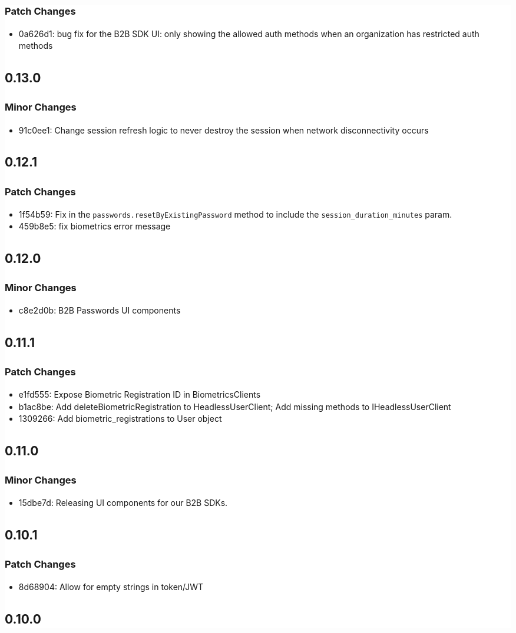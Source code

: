 ### Patch Changes

- 0a626d1: bug fix for the B2B SDK UI: only showing the allowed auth methods when an organization has restricted auth methods

## 0.13.0

### Minor Changes

- 91c0ee1: Change session refresh logic to never destroy the session when network disconnectivity occurs

## 0.12.1

### Patch Changes

- 1f54b59: Fix in the `passwords.resetByExistingPassword` method to include the `session_duration_minutes` param.
- 459b8e5: fix biometrics error message

## 0.12.0

### Minor Changes

- c8e2d0b: B2B Passwords UI components

## 0.11.1

### Patch Changes

- e1fd555: Expose Biometric Registration ID in BiometricsClients
- b1ac8be: Add deleteBiometricRegistration to HeadlessUserClient; Add missing methods to IHeadlessUserClient
- 1309266: Add biometric_registrations to User object

## 0.11.0

### Minor Changes

- 15dbe7d: Releasing UI components for our B2B SDKs.

## 0.10.1

### Patch Changes

- 8d68904: Allow for empty strings in token/JWT

## 0.10.0
